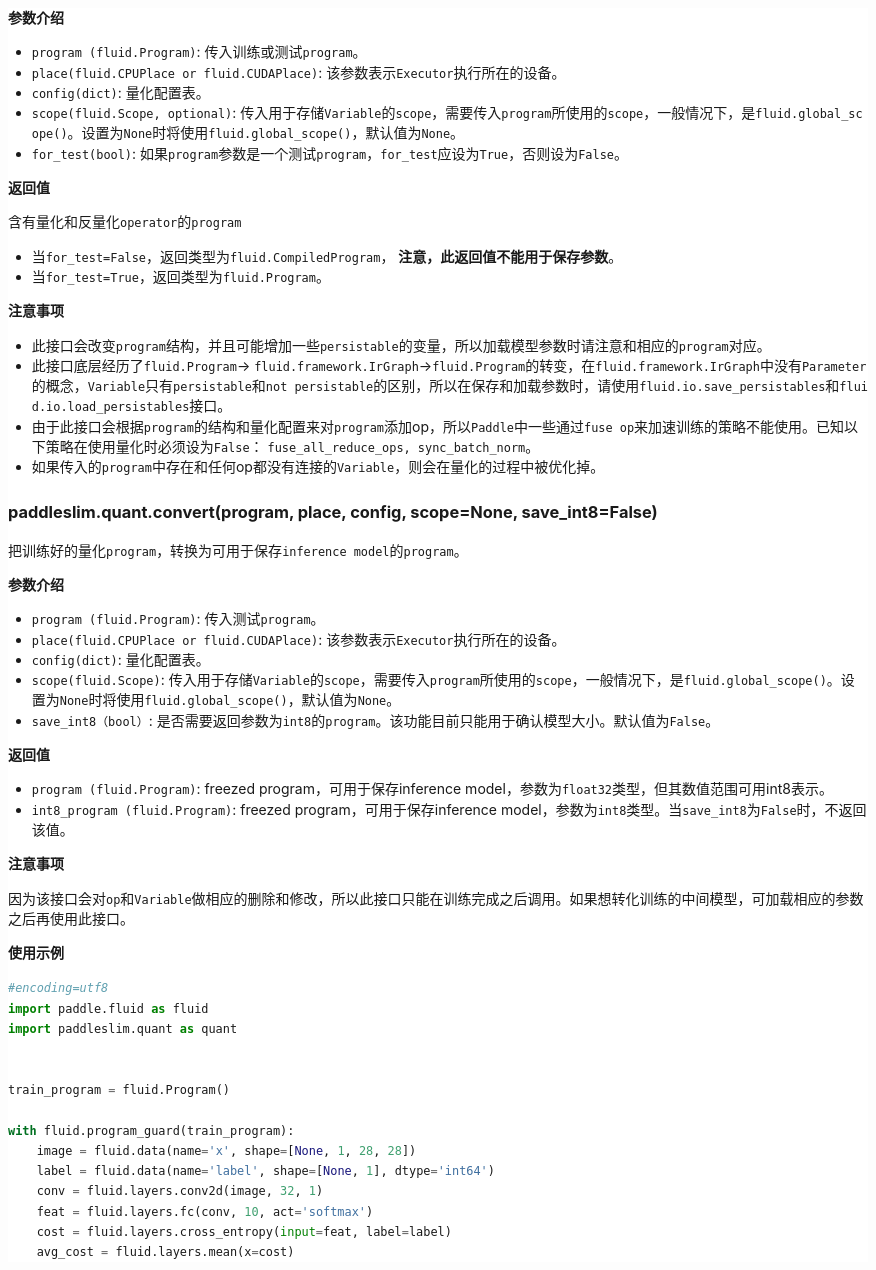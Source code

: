 
**参数介绍**

* ``program (fluid.Program)``: 传入训练或测试``program``。
* ``place(fluid.CPUPlace or fluid.CUDAPlace)``: 该参数表示``Executor``执行所在的设备。
* ``config(dict)``: 量化配置表。
* ``scope(fluid.Scope, optional)``: 传入用于存储``Variable``的``scope``，需要传入``program``所使用的``scope``，一般情况下，是``fluid.global_scope()``。设置为``None``时将使用``fluid.global_scope()``，默认值为``None``。
* ``for_test(bool)``: 如果``program``参数是一个测试``program``，``for_test``应设为``True``，否则设为``False``。

**返回值**

含有量化和反量化``operator``的``program``
* 当``for_test=False``，返回类型为``fluid.CompiledProgram``， **注意，此返回值不能用于保存参数**。
* 当``for_test=True``，返回类型为``fluid.Program``。

**注意事项**

* 此接口会改变``program``结构，并且可能增加一些``persistable``的变量，所以加载模型参数时请注意和相应的``program``对应。
* 此接口底层经历了``fluid.Program``-> ``fluid.framework.IrGraph``->``fluid.Program``的转变，在``fluid.framework.IrGraph``中没有``Parameter``的概念，``Variable``只有``persistable``和``not persistable``的区别，所以在保存和加载参数时，请使用``fluid.io.save_persistables``和``fluid.io.load_persistables``接口。
* 由于此接口会根据``program``的结构和量化配置来对``program``添加op，所以``Paddle``中一些通过``fuse op``来加速训练的策略不能使用。已知以下策略在使用量化时必须设为``False``： ``fuse_all_reduce_ops, sync_batch_norm``。
* 如果传入的``program``中存在和任何op都没有连接的``Variable``，则会在量化的过程中被优化掉。



### paddleslim.quant.convert(program, place, config, scope=None, save_int8=False)


把训练好的量化``program``，转换为可用于保存``inference model``的``program``。

**参数介绍**
- ``program (fluid.Program)``: 传入测试``program``。
- ``place(fluid.CPUPlace or fluid.CUDAPlace)``: 该参数表示``Executor``执行所在的设备。
- ``config(dict)``: 量化配置表。
- ``scope(fluid.Scope)``: 传入用于存储``Variable``的``scope``，需要传入``program``所使用的``scope``，一般情况下，是``fluid.global_scope()``。设置为``None``时将使用``fluid.global_scope()``，默认值为``None``。
- ``save_int8（bool）``: 是否需要返回参数为``int8``的``program``。该功能目前只能用于确认模型大小。默认值为``False``。

**返回值**

- ``program (fluid.Program)``: freezed program，可用于保存inference model，参数为``float32``类型，但其数值范围可用int8表示。
- ``int8_program (fluid.Program)``: freezed program，可用于保存inference model，参数为``int8``类型。当``save_int8``为``False``时，不返回该值。

**注意事项**

因为该接口会对``op``和``Variable``做相应的删除和修改，所以此接口只能在训练完成之后调用。如果想转化训练的中间模型，可加载相应的参数之后再使用此接口。

**使用示例**

```python
#encoding=utf8
import paddle.fluid as fluid
import paddleslim.quant as quant


train_program = fluid.Program()

with fluid.program_guard(train_program):
    image = fluid.data(name='x', shape=[None, 1, 28, 28])
    label = fluid.data(name='label', shape=[None, 1], dtype='int64')
    conv = fluid.layers.conv2d(image, 32, 1)
    feat = fluid.layers.fc(conv, 10, act='softmax')
    cost = fluid.layers.cross_entropy(input=feat, label=label)
    avg_cost = fluid.layers.mean(x=cost)

```